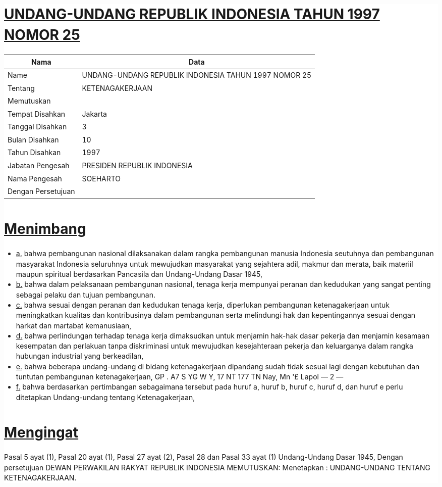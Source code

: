 # [UNDANG-UNDANG REPUBLIK INDONESIA TAHUN 1997 NOMOR 25](http://example.org/legal/peraturan/uu/1997/25)

| Nama | Data |
| ------ | ----- |
|Name|UNDANG-UNDANG REPUBLIK INDONESIA TAHUN 1997 NOMOR 25|
|Tentang| KETENAGAKERJAAN|
|Memutuskan||
|Tempat Disahkan|Jakarta|
|Tanggal Disahkan|3|
|Bulan Disahkan|10|
|Tahun Disahkan|1997|
|Jabatan Pengesah|PRESIDEN REPUBLIK INDONESIA|
|Nama Pengesah|SOEHARTO|
|Dengan Persetujuan||
# [Menimbang](http://example.org/legal/peraturan/uu/1997/25/menimbang)

* [a.](http://example.org/legal/peraturan/uu/1997/25/menimbang/huruf/a) bahwa pembangunan nasional dilaksanakan dalam rangka pembangunan manusia Indonesia seutuhnya dan pembangunan masyarakat Indonesia seluruhnya untuk mewujudkan masyarakat yang sejahtera adil, makmur dan merata, baik materiil maupun spiritual berdasarkan Pancasila dan Undang-Undang Dasar 1945,
* [b.](http://example.org/legal/peraturan/uu/1997/25/menimbang/huruf/b) bahwa dalam pelaksanaan pembangunan nasional, tenaga kerja mempunyai peranan dan kedudukan yang sangat penting sebagai pelaku dan tujuan pembangunan.
* [c.](http://example.org/legal/peraturan/uu/1997/25/menimbang/huruf/c) bahwa sesuai dengan peranan dan kedudukan tenaga kerja, diperlukan pembangunan ketenagakerjaan untuk meningkatkan kualitas dan kontribusinya dalam pembangunan serta melindungi hak dan kepentingannya sesuai dengan harkat dan martabat kemanusiaan,
* [d.](http://example.org/legal/peraturan/uu/1997/25/menimbang/huruf/d) bahwa perlindungan terhadap tenaga kerja dimaksudkan untuk menjamin hak-hak dasar pekerja dan menjamin kesamaan kesempatan dan perlakuan tanpa diskriminasi untuk mewujudkan kesejahteraan pekerja dan keluarganya dalam rangka hubungan industrial yang berkeadilan,
* [e.](http://example.org/legal/peraturan/uu/1997/25/menimbang/huruf/e) bahwa beberapa undang-undang di bidang ketenagakerjaan dipandang sudah tidak sesuai lagi dengan kebutuhan dan tuntutan pembangunan ketenagakerjaan, GP . A7 S YG W Y, 17 NT 177 TN Nay, Mn '£ Lapol — 2 —
* [f.](http://example.org/legal/peraturan/uu/1997/25/menimbang/huruf/f) bahwa berdasarkan pertimbangan sebagaimana tersebut pada huruf a, huruf b, huruf c, huruf d, dan huruf e perlu ditetapkan Undang-undang tentang Ketenagakerjaan,
# [Mengingat](http://example.org/legal/peraturan/uu/1997/25/mengingat)
Pasal 5 ayat (1), Pasal 20 ayat (1), Pasal 27 ayat (2), Pasal 28 dan Pasal 33 ayat (1) Undang-Undang Dasar 1945, Dengan persetujuan DEWAN PERWAKILAN RAKYAT REPUBLIK INDONESIA MEMUTUSKAN: Menetapkan : UNDANG-UNDANG TENTANG KETENAGAKERJAAN.
